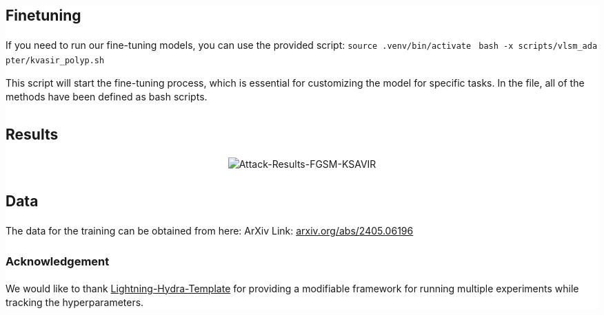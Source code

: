 
## Finetuning

If you need to run our fine-tuning models, you can use the provided script:
```source .venv/bin/activate ```
```bash -x scripts/vlsm_adapter/kvasir_polyp.sh ```

This script will start the fine-tuning process, which is essential for customizing the model for specific tasks. 
In the file, all of the methods have been defined as bash scripts.


## Results
<div style="text-align: center;">
  <img src="media/results.png" alt="Attack-Results-FGSM-KSAVIR" style="width: 80%;"/>
</div>

## Data
The data for the training can be obtained from here: ArXiv Link: [arxiv.org/abs/2405.06196](https://www.arxiv.org/abs/2405.06196)

### Acknowledgement
We would like to thank [Lightning-Hydra-Template](https://github.com/ashleve/lightning-hydra-template) for providing a modifiable framework for running multiple experiments while tracking the hyperparameters.